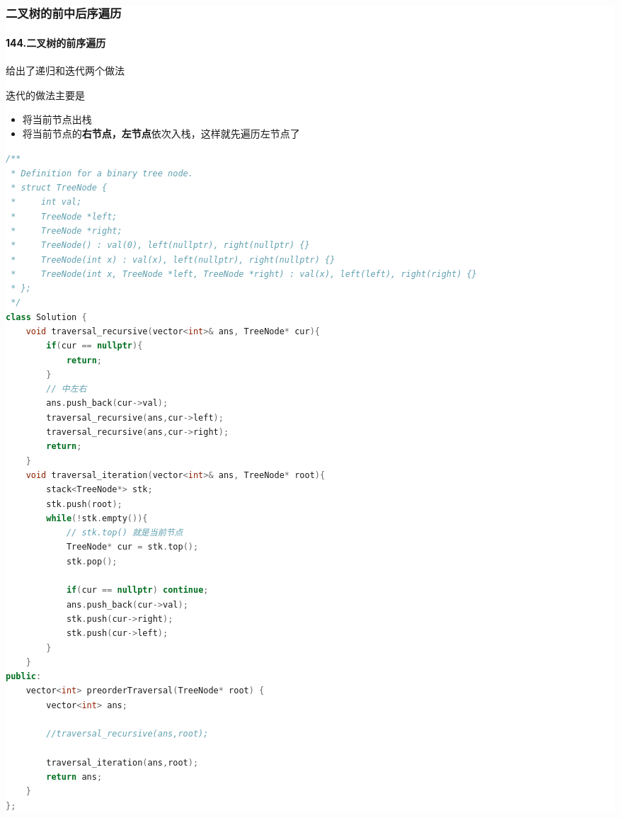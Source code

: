 



### 二叉树的前中后序遍历

#### 144.二叉树的前序遍历

给出了递归和迭代两个做法

迭代的做法主要是

* 将当前节点出栈
* 将当前节点的**右节点，左节点**依次入栈，这样就先遍历左节点了



```c++
/**
 * Definition for a binary tree node.
 * struct TreeNode {
 *     int val;
 *     TreeNode *left;
 *     TreeNode *right;
 *     TreeNode() : val(0), left(nullptr), right(nullptr) {}
 *     TreeNode(int x) : val(x), left(nullptr), right(nullptr) {}
 *     TreeNode(int x, TreeNode *left, TreeNode *right) : val(x), left(left), right(right) {}
 * };
 */
class Solution {
    void traversal_recursive(vector<int>& ans, TreeNode* cur){
        if(cur == nullptr){
            return;
        }
        // 中左右
        ans.push_back(cur->val);
        traversal_recursive(ans,cur->left);
        traversal_recursive(ans,cur->right);
        return;
    }
    void traversal_iteration(vector<int>& ans, TreeNode* root){
        stack<TreeNode*> stk;
        stk.push(root);
        while(!stk.empty()){
            // stk.top() 就是当前节点
            TreeNode* cur = stk.top();
            stk.pop();

            if(cur == nullptr) continue;
            ans.push_back(cur->val);
            stk.push(cur->right);
            stk.push(cur->left);
        }
    }
public:
    vector<int> preorderTraversal(TreeNode* root) {
        vector<int> ans;

        //traversal_recursive(ans,root);

        traversal_iteration(ans,root);
        return ans;
    }
};
```
